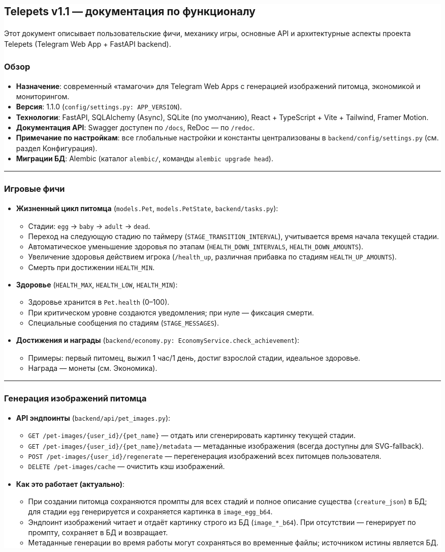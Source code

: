 ## Telepets v1.1 — документация по функционалу

Этот документ описывает пользовательские фичи, механику игры, основные API и архитектурные аспекты проекта Telepets (Telegram Web App + FastAPI backend).

### Обзор

- **Назначение**: современный «тамагочи» для Telegram Web Apps с генерацией изображений питомца, экономикой и мониторингом.
- **Версия**: 1.1.0 (`config/settings.py: APP_VERSION`).
- **Технологии**: FastAPI, SQLAlchemy (Async), SQLite (по умолчанию), React + TypeScript + Vite + Tailwind, Framer Motion.
- **Документация API**: Swagger доступен по `/docs`, ReDoc — по `/redoc`.
- **Примечание по настройкам**: все глобальные настройки и константы централизованы в `backend/config/settings.py` (см. раздел Конфигурация).
- **Миграции БД**: Alembic (каталог `alembic/`, команды `alembic upgrade head`).

---

### Игровые фичи

- **Жизненный цикл питомца** (`models.Pet`, `models.PetState`, `backend/tasks.py`):
  - Стадии: `egg` → `baby` → `adult` → `dead`.
  - Переход на следующую стадию по таймеру (`STAGE_TRANSITION_INTERVAL`), учитывается время начала текущей стадии.
  - Автоматическое уменьшение здоровья по этапам (`HEALTH_DOWN_INTERVALS`, `HEALTH_DOWN_AMOUNTS`).
  - Увеличение здоровья действием игрока (`/health_up`, различная прибавка по стадиям `HEALTH_UP_AMOUNTS`).
  - Смерть при достижении `HEALTH_MIN`.

- **Здоровье** (`HEALTH_MAX`, `HEALTH_LOW`, `HEALTH_MIN`):
  - Здоровье хранится в `Pet.health` (0–100).
  - При критическом уровне создаются уведомления; при нуле — фиксация смерти.
  - Специальные сообщения по стадиям (`STAGE_MESSAGES`).

- **Достижения и награды** (`backend/economy.py: EconomyService.check_achievement`):
  - Примеры: первый питомец, выжил 1 час/1 день, достиг взрослой стадии, идеальное здоровье.
  - Награда — монеты (см. Экономика).

---

### Генерация изображений питомца

- **API эндпоинты** (`backend/api/pet_images.py`):
  - `GET /pet-images/{user_id}/{pet_name}` — отдать или сгенерировать картинку текущей стадии.
  - `GET /pet-images/{user_id}/{pet_name}/metadata` — метаданные изображения (всегда доступны для SVG-fallback).
  - `POST /pet-images/{user_id}/regenerate` — перегенерация изображений всех питомцев пользователя.
  - `DELETE /pet-images/cache` — очистить кэш изображений.

- **Как это работает (актуально)**:
  - При создании питомца сохраняются промпты для всех стадий и полное описание существа (`creature_json`) в БД; для стадии `egg` генерируется и сохраняется картинка в `image_egg_b64`.
  - Эндпоинт изображений читает и отдаёт картинку строго из БД (`image_*_b64`). При отсутствии — генерирует по промпту, сохраняет в БД и возвращает.
  - Метаданные генерации во время работы могут сохраняться во временные файлы; источником истины является БД.
